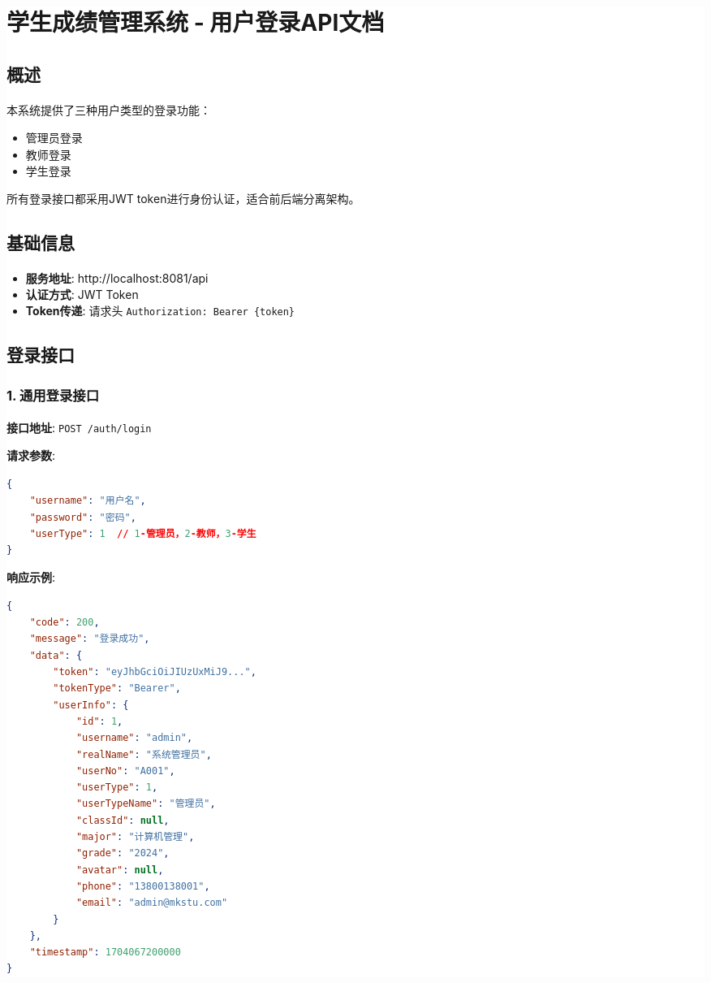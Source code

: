 # 学生成绩管理系统 - 用户登录API文档

## 概述

本系统提供了三种用户类型的登录功能：
- 管理员登录
- 教师登录  
- 学生登录

所有登录接口都采用JWT token进行身份认证，适合前后端分离架构。

## 基础信息

- **服务地址**: http://localhost:8081/api
- **认证方式**: JWT Token
- **Token传递**: 请求头 `Authorization: Bearer {token}`

## 登录接口

### 1. 通用登录接口

**接口地址**: `POST /auth/login`

**请求参数**:
```json
{
    "username": "用户名",
    "password": "密码", 
    "userType": 1  // 1-管理员，2-教师，3-学生
}
```

**响应示例**:
```json
{
    "code": 200,
    "message": "登录成功",
    "data": {
        "token": "eyJhbGciOiJIUzUxMiJ9...",
        "tokenType": "Bearer",
        "userInfo": {
            "id": 1,
            "username": "admin",
            "realName": "系统管理员",
            "userNo": "A001",
            "userType": 1,
            "userTypeName": "管理员",
            "classId": null,
            "major": "计算机管理",
            "grade": "2024",
            "avatar": null,
            "phone": "13800138001",
            "email": "admin@mkstu.com"
        }
    },
    "timestamp": 1704067200000
}
```
